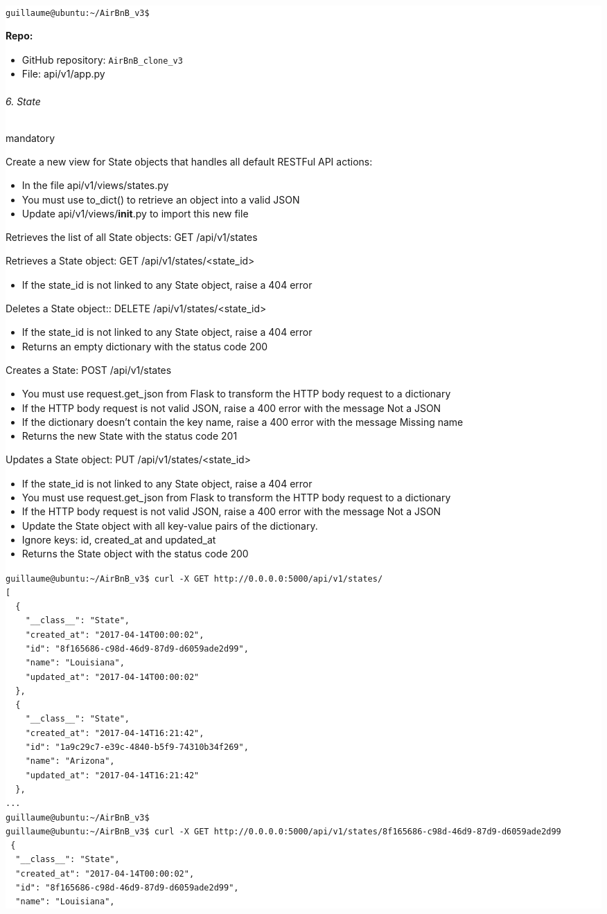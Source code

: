 ```
guillaume@ubuntu:~/AirBnB_v3$ 
```

**Repo:**

* GitHub repository: ``AirBnB_clone_v3``
* File: api/v1/app.py
    
###### 6. State

mandatory

Create a new view for State objects that handles all default RESTFul API actions:

 * In the file api/v1/views/states.py
 * You must use to_dict() to retrieve an object into a valid JSON
 * Update api/v1/views/__init__.py to import this new file

Retrieves the list of all State objects: GET /api/v1/states

Retrieves a State object: GET /api/v1/states/<state_id>

 * If the state_id is not linked to any State object, raise a 404 error

Deletes a State object:: DELETE /api/v1/states/<state_id>

 * If the state_id is not linked to any State object, raise a 404 error
 * Returns an empty dictionary with the status code 200

Creates a State: POST /api/v1/states

 * You must use request.get_json from Flask to transform the HTTP body request to a dictionary
 * If the HTTP body request is not valid JSON, raise a 400 error with the message Not a JSON
 * If the dictionary doesn’t contain the key name, raise a 400 error with the message Missing name
 * Returns the new State with the status code 201

Updates a State object: PUT /api/v1/states/<state_id>

 * If the state_id is not linked to any State object, raise a 404 error
 * You must use request.get_json from Flask to transform the HTTP body request to a dictionary
 * If the HTTP body request is not valid JSON, raise a 400 error with the message Not a JSON
 * Update the State object with all key-value pairs of the dictionary.
 * Ignore keys: id, created_at and updated_at
 * Returns the State object with the status code 200
```
guillaume@ubuntu:~/AirBnB_v3$ curl -X GET http://0.0.0.0:5000/api/v1/states/
[
  {
    "__class__": "State", 
    "created_at": "2017-04-14T00:00:02", 
    "id": "8f165686-c98d-46d9-87d9-d6059ade2d99", 
    "name": "Louisiana", 
    "updated_at": "2017-04-14T00:00:02"
  }, 
  {
    "__class__": "State", 
    "created_at": "2017-04-14T16:21:42", 
    "id": "1a9c29c7-e39c-4840-b5f9-74310b34f269", 
    "name": "Arizona", 
    "updated_at": "2017-04-14T16:21:42"
  }, 
...
guillaume@ubuntu:~/AirBnB_v3$ 
guillaume@ubuntu:~/AirBnB_v3$ curl -X GET http://0.0.0.0:5000/api/v1/states/8f165686-c98d-46d9-87d9-d6059ade2d99
 {
  "__class__": "State", 
  "created_at": "2017-04-14T00:00:02", 
  "id": "8f165686-c98d-46d9-87d9-d6059ade2d99", 
  "name": "Louisiana", 
```